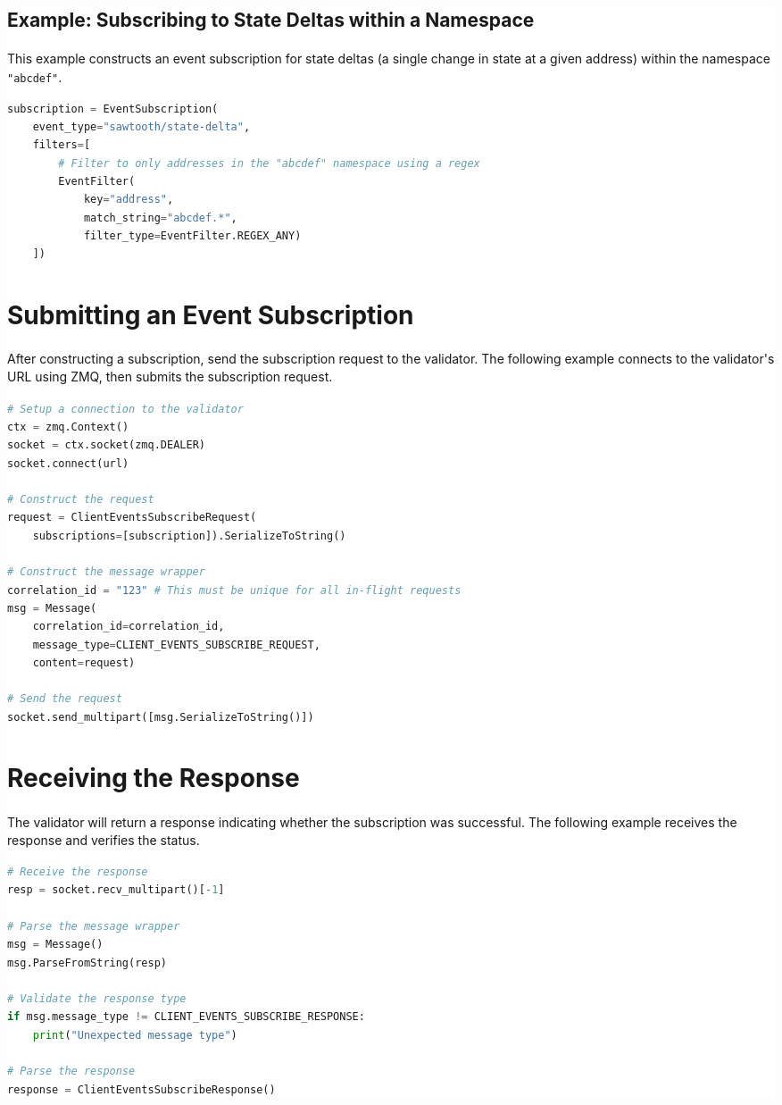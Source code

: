 ## Example: Subscribing to State Deltas within a Namespace

This example constructs an event subscription for state deltas (a single
change in state at a given address) within the namespace `"abcdef"`.

``` python
subscription = EventSubscription(
    event_type="sawtooth/state-delta",
    filters=[
        # Filter to only addresses in the "abcdef" namespace using a regex
        EventFilter(
            key="address",
            match_string="abcdef.*",
            filter_type=EventFilter.REGEX_ANY)
    ])
```

# Submitting an Event Subscription

After constructing a subscription, send the subscription request to the
validator. The following example connects to the validator\'s URL using
ZMQ, then submits the subscription request.

``` python
# Setup a connection to the validator
ctx = zmq.Context()
socket = ctx.socket(zmq.DEALER)
socket.connect(url)

# Construct the request
request = ClientEventsSubscribeRequest(
    subscriptions=[subscription]).SerializeToString()

# Construct the message wrapper
correlation_id = "123" # This must be unique for all in-flight requests
msg = Message(
    correlation_id=correlation_id,
    message_type=CLIENT_EVENTS_SUBSCRIBE_REQUEST,
    content=request)

# Send the request
socket.send_multipart([msg.SerializeToString()])
```

# Receiving the Response

The validator will return a response indicating whether the subscription
was successful. The following example receives the response and verifies
the status.

``` python
# Receive the response
resp = socket.recv_multipart()[-1]

# Parse the message wrapper
msg = Message()
msg.ParseFromString(resp)

# Validate the response type
if msg.message_type != CLIENT_EVENTS_SUBSCRIBE_RESPONSE:
    print("Unexpected message type")

# Parse the response
response = ClientEventsSubscribeResponse()
```